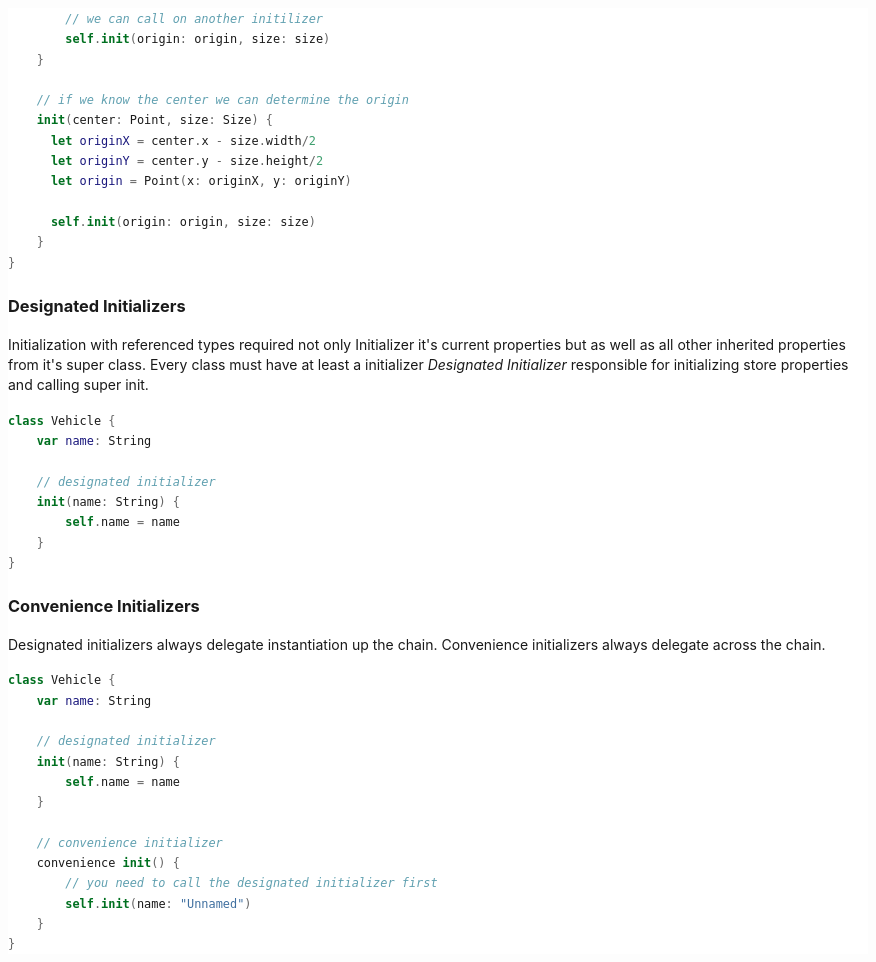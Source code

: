 ```swift
        // we can call on another initilizer
        self.init(origin: origin, size: size)
    }

    // if we know the center we can determine the origin
    init(center: Point, size: Size) {
      let originX = center.x - size.width/2
      let originY = center.y - size.height/2
      let origin = Point(x: originX, y: originY)

      self.init(origin: origin, size: size)
    }
}
```

### Designated Initializers
Initialization with referenced types required not only Initializer it's current properties but as well as all other inherited properties from it's super class. Every class must have at least a initializer *Designated Initializer* responsible for initializing store properties and calling super init.

```swift
class Vehicle {
    var name: String

    // designated initializer
    init(name: String) {
        self.name = name
    }
}
```

### Convenience Initializers
Designated initializers always delegate instantiation up the chain. Convenience initializers always delegate across the chain.

```swift
class Vehicle {
    var name: String

    // designated initializer
    init(name: String) {
        self.name = name
    }

    // convenience initializer
    convenience init() {
        // you need to call the designated initializer first
        self.init(name: "Unnamed")
    }
}
```

